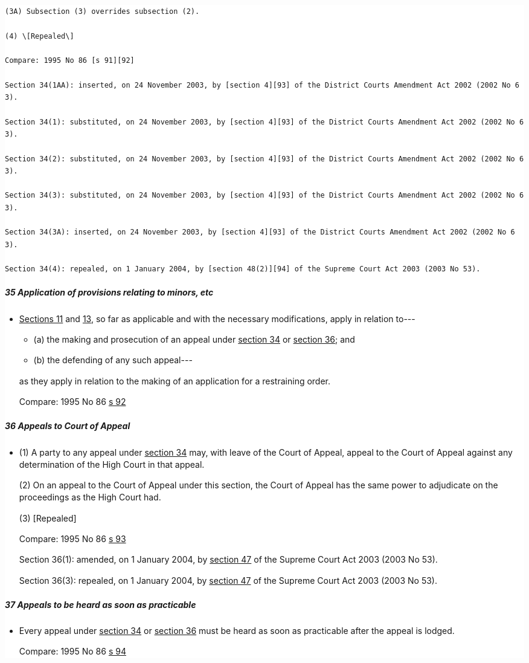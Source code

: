     (3A) Subsection (3) overrides subsection (2).
    
    (4) \[Repealed\]
    
    Compare: 1995 No 86 [s 91][92]
    
    Section 34(1AA): inserted, on 24 November 2003, by [section 4][93] of the District Courts Amendment Act 2002 (2002 No 63).
    
    Section 34(1): substituted, on 24 November 2003, by [section 4][93] of the District Courts Amendment Act 2002 (2002 No 63).
    
    Section 34(2): substituted, on 24 November 2003, by [section 4][93] of the District Courts Amendment Act 2002 (2002 No 63).
    
    Section 34(3): substituted, on 24 November 2003, by [section 4][93] of the District Courts Amendment Act 2002 (2002 No 63).
    
    Section 34(3A): inserted, on 24 November 2003, by [section 4][93] of the District Courts Amendment Act 2002 (2002 No 63).
    
    Section 34(4): repealed, on 1 January 2004, by [section 48(2)][94] of the Supreme Court Act 2003 (2003 No 53).

##### 35 Application of provisions relating to minors, etc
    
*   [Sections 11][19] and [13][21], so far as applicable and with the necessary modifications, apply in relation to---
        
    *   (a) the making and prosecution of an appeal under [section 34][49] or [section 36][51]; and
    
    *   (b) the defending of any such appeal---
    
    as they apply in relation to the making of an application for a restraining order.
    
    Compare: 1995 No 86 [s 92][95]

##### 36 Appeals to Court of Appeal
    
*   (1) A party to any appeal under [section 34][49] may, with leave of the Court of Appeal, appeal to the Court of Appeal against any determination of the High Court in that appeal.
    
    (2) On an appeal to the Court of Appeal under this section, the Court of Appeal has the same power to adjudicate on the proceedings as the High Court had.
    
    (3) \[Repealed\]
    
    Compare: 1995 No 86 [s 93][96]
    
    Section 36(1): amended, on 1 January 2004, by [section 47][97] of the Supreme Court Act 2003 (2003 No 53).
    
    Section 36(3): repealed, on 1 January 2004, by [section 47][97] of the Supreme Court Act 2003 (2003 No 53).

##### 37 Appeals to be heard as soon as practicable
    
*   Every appeal under [section 34][49] or [section 36][51] must be heard as soon as practicable after the appeal is lodged.
    
    Compare: 1995 No 86 [s 94][98]


[0]: http://www.legislation.govt.nz/act/public/1997/0092/latest/link.aspx?id=DLM195466
[1]: http://www.legislation.govt.nz/act/public/1997/0092/latest/whole.html#DLM417080
[2]: http://www.legislation.govt.nz/act/public/1997/0092/latest/whole.html#DLM417082
[3]: http://www.legislation.govt.nz/act/public/1997/0092/latest/whole.html#DLM417083
[4]: http://www.legislation.govt.nz/act/public/1997/0092/latest/whole.html#DLM417084
[5]: http://www.legislation.govt.nz/act/public/1997/0092/latest/whole.html#DLM417085
[6]: http://www.legislation.govt.nz/act/public/1997/0092/latest/whole.html#DLM417725
[7]: http://www.legislation.govt.nz/act/public/1997/0092/latest/whole.html#DLM417726
[8]: http://www.legislation.govt.nz/act/public/1997/0092/latest/whole.html#DLM417727
[9]: http://www.legislation.govt.nz/act/public/1997/0092/latest/whole.html#DLM417728
[10]: http://www.legislation.govt.nz/act/public/1997/0092/latest/whole.html#DLM417729
[11]: http://www.legislation.govt.nz/act/public/1997/0092/latest/whole.html#DLM417730
[12]: http://www.legislation.govt.nz/act/public/1997/0092/latest/whole.html#DLM417731
[13]: http://www.legislation.govt.nz/act/public/1997/0092/latest/whole.html#DLM417732
[14]: http://www.legislation.govt.nz/act/public/1997/0092/latest/whole.html#DLM417733
[15]: http://www.legislation.govt.nz/act/public/1997/0092/latest/whole.html#DLM417734
[16]: http://www.legislation.govt.nz/act/public/1997/0092/latest/whole.html#DLM417735
[17]: http://www.legislation.govt.nz/act/public/1997/0092/latest/whole.html#DLM417736
[18]: http://www.legislation.govt.nz/act/public/1997/0092/latest/whole.html#DLM417739
[19]: http://www.legislation.govt.nz/act/public/1997/0092/latest/whole.html#DLM417740
[20]: http://www.legislation.govt.nz/act/public/1997/0092/latest/whole.html#DLM417746
[21]: http://www.legislation.govt.nz/act/public/1997/0092/latest/whole.html#DLM417749
[22]: http://www.legislation.govt.nz/act/public/1997/0092/latest/whole.html#DLM417751
[23]: http://www.legislation.govt.nz/act/public/1997/0092/latest/whole.html#DLM417752
[24]: http://www.legislation.govt.nz/act/public/1997/0092/latest/whole.html#DLM417753
[25]: http://www.legislation.govt.nz/act/public/1997/0092/latest/whole.html#DLM417754
[26]: http://www.legislation.govt.nz/act/public/1997/0092/latest/whole.html#DLM417755
[27]: http://www.legislation.govt.nz/act/public/1997/0092/latest/whole.html#DLM417756
[28]: http://www.legislation.govt.nz/act/public/1997/0092/latest/whole.html#DLM417757
[29]: http://www.legislation.govt.nz/act/public/1997/0092/latest/whole.html#DLM417758
[30]: http://www.legislation.govt.nz/act/public/1997/0092/latest/whole.html#DLM417759
[31]: http://www.legislation.govt.nz/act/public/1997/0092/latest/whole.html#DLM417760
[32]: http://www.legislation.govt.nz/act/public/1997/0092/latest/whole.html#DLM417761
[33]: http://www.legislation.govt.nz/act/public/1997/0092/latest/whole.html#DLM417762
[34]: http://www.legislation.govt.nz/act/public/1997/0092/latest/whole.html#DLM417763
[35]: http://www.legislation.govt.nz/act/public/1997/0092/latest/whole.html#DLM417764
[36]: http://www.legislation.govt.nz/act/public/1997/0092/latest/whole.html#DLM417765
[37]: http://www.legislation.govt.nz/act/public/1997/0092/latest/whole.html#DLM417766
[38]: http://www.legislation.govt.nz/act/public/1997/0092/latest/whole.html#DLM417767
[39]: http://www.legislation.govt.nz/act/public/1997/0092/latest/whole.html#DLM417768
[40]: http://www.legislation.govt.nz/act/public/1997/0092/latest/whole.html#DLM417769
[41]: http://www.legislation.govt.nz/act/public/1997/0092/latest/whole.html#DLM417770
[42]: http://www.legislation.govt.nz/act/public/1997/0092/latest/whole.html#DLM417771
[43]: http://www.legislation.govt.nz/act/public/1997/0092/latest/whole.html#DLM417772
[44]: http://www.legislation.govt.nz/act/public/1997/0092/latest/whole.html#DLM417773
[45]: http://www.legislation.govt.nz/act/public/1997/0092/latest/whole.html#DLM417774
[46]: http://www.legislation.govt.nz/act/public/1997/0092/latest/whole.html#DLM417775
[47]: http://www.legislation.govt.nz/act/public/1997/0092/latest/whole.html#DLM417776
[48]: http://www.legislation.govt.nz/act/public/1997/0092/latest/whole.html#DLM417777
[49]: http://www.legislation.govt.nz/act/public/1997/0092/latest/whole.html#DLM417778
[50]: http://www.legislation.govt.nz/act/public/1997/0092/latest/whole.html#DLM417783
[51]: http://www.legislation.govt.nz/act/public/1997/0092/latest/whole.html#DLM417784
[52]: http://www.legislation.govt.nz/act/public/1997/0092/latest/whole.html#DLM417787
[53]: http://www.legislation.govt.nz/act/public/1997/0092/latest/whole.html#DLM417788
[54]: http://www.legislation.govt.nz/act/public/1997/0092/latest/whole.html#DLM417789
[55]: http://www.legislation.govt.nz/act/public/1997/0092/latest/whole.html#DLM417790
[56]: http://www.legislation.govt.nz/act/public/1997/0092/latest/whole.html#DLM417791
[57]: http://www.legislation.govt.nz/act/public/1997/0092/latest/whole.html#DLM417792
[58]: http://www.legislation.govt.nz/act/public/1997/0092/latest/whole.html#DLM417793
[59]: http://www.legislation.govt.nz/act/public/1997/0092/latest/whole.html#DLM417794
[60]: http://www.legislation.govt.nz/act/public/1997/0092/latest/whole.html#DLM417796
[61]: http://www.legislation.govt.nz/act/public/1997/0092/latest/whole.html#DLM417797
[62]: http://www.legislation.govt.nz/act/public/1997/0092/latest/whole.html#DLM417798
[63]: http://www.legislation.govt.nz/act/public/1997/0092/latest/whole.html#DLM417799
[64]: http://www.legislation.govt.nz/act/public/1997/0092/latest/whole.html#DLM418000
[65]: http://www.legislation.govt.nz/act/public/1997/0092/latest/whole.html#DLM418001
[66]: http://www.legislation.govt.nz/act/public/1997/0092/latest/link.aspx?id=DLM333795
[67]: http://www.legislation.govt.nz/act/public/1997/0092/latest/link.aspx?id=DLM3360714
[68]: http://www.legislation.govt.nz/act/public/1997/0092/latest/link.aspx?id=DLM371952
[69]: http://www.legislation.govt.nz/act/public/1997/0092/latest/link.aspx?id=DLM372126
[70]: http://www.legislation.govt.nz/act/public/1997/0092/latest/link.aspx?id=DLM372129
[71]: http://www.legislation.govt.nz/act/public/1997/0092/latest/link.aspx?id=DLM372130
[72]: http://www.legislation.govt.nz/act/public/1997/0092/latest/link.aspx?id=DLM372138
[73]: http://www.legislation.govt.nz/act/public/1997/0092/latest/link.aspx?id=DLM372143
[74]: http://www.legislation.govt.nz/act/public/1997/0092/latest/link.aspx?id=DLM372148
[75]: http://www.legislation.govt.nz/act/public/1997/0092/latest/link.aspx?id=DLM372152
[76]: http://www.legislation.govt.nz/act/public/1997/0092/latest/link.aspx?id=DLM372155
[77]: http://www.legislation.govt.nz/act/public/1997/0092/latest/link.aspx?id=DLM372166
[78]: http://www.legislation.govt.nz/act/public/1997/0092/latest/link.aspx?id=DLM372193
[79]: http://www.legislation.govt.nz/act/public/1997/0092/latest/link.aspx?id=DLM372194
[80]: http://www.legislation.govt.nz/act/public/1997/0092/latest/link.aspx?id=DLM372195
[81]: http://www.legislation.govt.nz/act/public/1997/0092/latest/link.aspx?id=DLM372196
[82]: http://www.legislation.govt.nz/act/public/1997/0092/latest/link.aspx?id=DLM372198
[83]: http://www.legislation.govt.nz/act/public/1997/0092/latest/link.aspx?id=DLM166638
[84]: http://www.legislation.govt.nz/act/public/1997/0092/latest/link.aspx?id=DLM1102349
[85]: http://www.legislation.govt.nz/act/public/1997/0092/latest/link.aspx?id=DLM372460
[86]: http://www.legislation.govt.nz/act/public/1997/0092/latest/link.aspx?id=DLM151079
[87]: http://www.legislation.govt.nz/act/public/1997/0092/latest/link.aspx?id=DLM41846
[88]: http://www.legislation.govt.nz/act/public/1997/0092/latest/link.aspx?id=DLM372463
[89]: http://www.legislation.govt.nz/act/public/1997/0092/latest/link.aspx?id=DLM147655
[90]: http://www.legislation.govt.nz/act/public/1997/0092/latest/link.aspx?id=DLM243909
[91]: http://www.legislation.govt.nz/act/public/1997/0092/latest/link.aspx?id=DLM243795
[92]: http://www.legislation.govt.nz/act/public/1997/0092/latest/link.aspx?id=DLM372467
[93]: http://www.legislation.govt.nz/act/public/1997/0092/latest/link.aspx?id=DLM168713
[94]: http://www.legislation.govt.nz/act/public/1997/0092/latest/link.aspx?id=DLM214522
[95]: http://www.legislation.govt.nz/act/public/1997/0092/latest/link.aspx?id=DLM372471
[96]: http://www.legislation.govt.nz/act/public/1997/0092/latest/link.aspx?id=DLM372472
[97]: http://www.legislation.govt.nz/act/public/1997/0092/latest/link.aspx?id=DLM214520
[98]: http://www.legislation.govt.nz/act/public/1997/0092/latest/link.aspx?id=DLM372473
[99]: http://www.legislation.govt.nz/act/public/1997/0092/latest/link.aspx?id=DLM372474
[100]: http://www.legislation.govt.nz/act/public/1997/0092/latest/link.aspx?id=DLM78862
[101]: http://www.legislation.govt.nz/act/public/1997/0092/latest/link.aspx?id=DLM242775
[102]: http://www.legislation.govt.nz/act/public/1997/0092/latest/link.aspx?id=DLM2300100
[103]: http://www.legislation.govt.nz/act/public/1997/0092/latest/link.aspx?id=DLM372836
[104]: http://www.legislation.govt.nz/act/public/1997/0092/latest/link.aspx?id=DLM2300894
[105]: http://www.legislation.govt.nz/act/public/1997/0092/latest/link.aspx?id=DLM314098
[106]: http://www.legislation.govt.nz/act/public/1997/0092/latest/link.aspx?id=DLM309404
[107]: http://www.pco.parliament.govt.nz/reprints/
[108]: http://www.legislation.govt.nz/act/public/1997/0092/latest/link.aspx?id=DLM195439
[109]: http://www.pco.parliament.govt.nz/editorial-conventions/
[110]: http://www.legislation.govt.nz/act/public/1997/0092/latest/link.aspx?id=DLM195468
[111]: http://www.legislation.govt.nz/act/public/1997/0092/latest/link.aspx?id=DLM195470